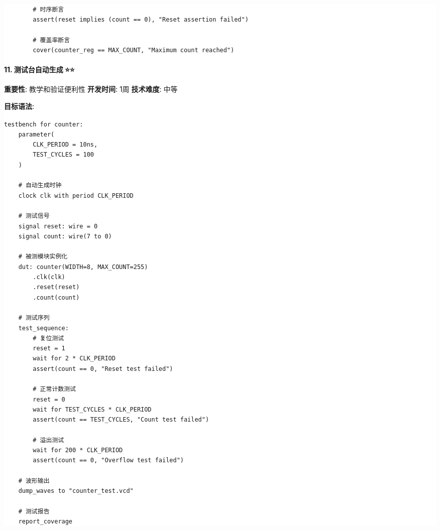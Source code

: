 ```ghdl
        # 时序断言
        assert(reset implies (count == 0), "Reset assertion failed")
        
        # 覆盖率断言
        cover(counter_reg == MAX_COUNT, "Maximum count reached")
```

#### 11. 测试台自动生成 ⭐⭐
**重要性**: 教学和验证便利性
**开发时间**: 1周
**技术难度**: 中等

**目标语法**:
```ghdl
testbench for counter:
    parameter(
        CLK_PERIOD = 10ns,
        TEST_CYCLES = 100
    )
    
    # 自动生成时钟
    clock clk with period CLK_PERIOD
    
    # 测试信号
    signal reset: wire = 0
    signal count: wire(7 to 0)
    
    # 被测模块实例化
    dut: counter(WIDTH=8, MAX_COUNT=255)
        .clk(clk)
        .reset(reset)
        .count(count)
    
    # 测试序列
    test_sequence:
        # 复位测试
        reset = 1
        wait for 2 * CLK_PERIOD
        assert(count == 0, "Reset test failed")
        
        # 正常计数测试
        reset = 0
        wait for TEST_CYCLES * CLK_PERIOD
        assert(count == TEST_CYCLES, "Count test failed")
        
        # 溢出测试
        wait for 200 * CLK_PERIOD
        assert(count == 0, "Overflow test failed")
    
    # 波形输出
    dump_waves to "counter_test.vcd"
    
    # 测试报告
    report_coverage
```
